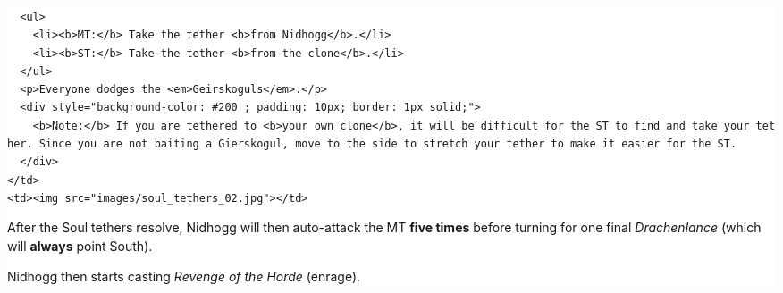       <ul>
        <li><b>MT:</b> Take the tether <b>from Nidhogg</b>.</li>
        <li><b>ST:</b> Take the tether <b>from the clone</b>.</li>
      </ul>
      <p>Everyone dodges the <em>Geirskoguls</em>.</p>
      <div style="background-color: #200 ; padding: 10px; border: 1px solid;">
        <b>Note:</b> If you are tethered to <b>your own clone</b>, it will be difficult for the ST to find and take your tether. Since you are not baiting a Gierskogul, move to the side to stretch your tether to make it easier for the ST.
      </div>
    </td>
    <td><img src="images/soul_tethers_02.jpg"></td>
  </tr>
</table>

After the Soul tethers resolve, Nidhogg will then auto-attack the MT
**five times** before turning for one final *Drachenlance* (which will
**always** point South).

Nidhogg then starts casting *Revenge of the Horde* (enrage).
